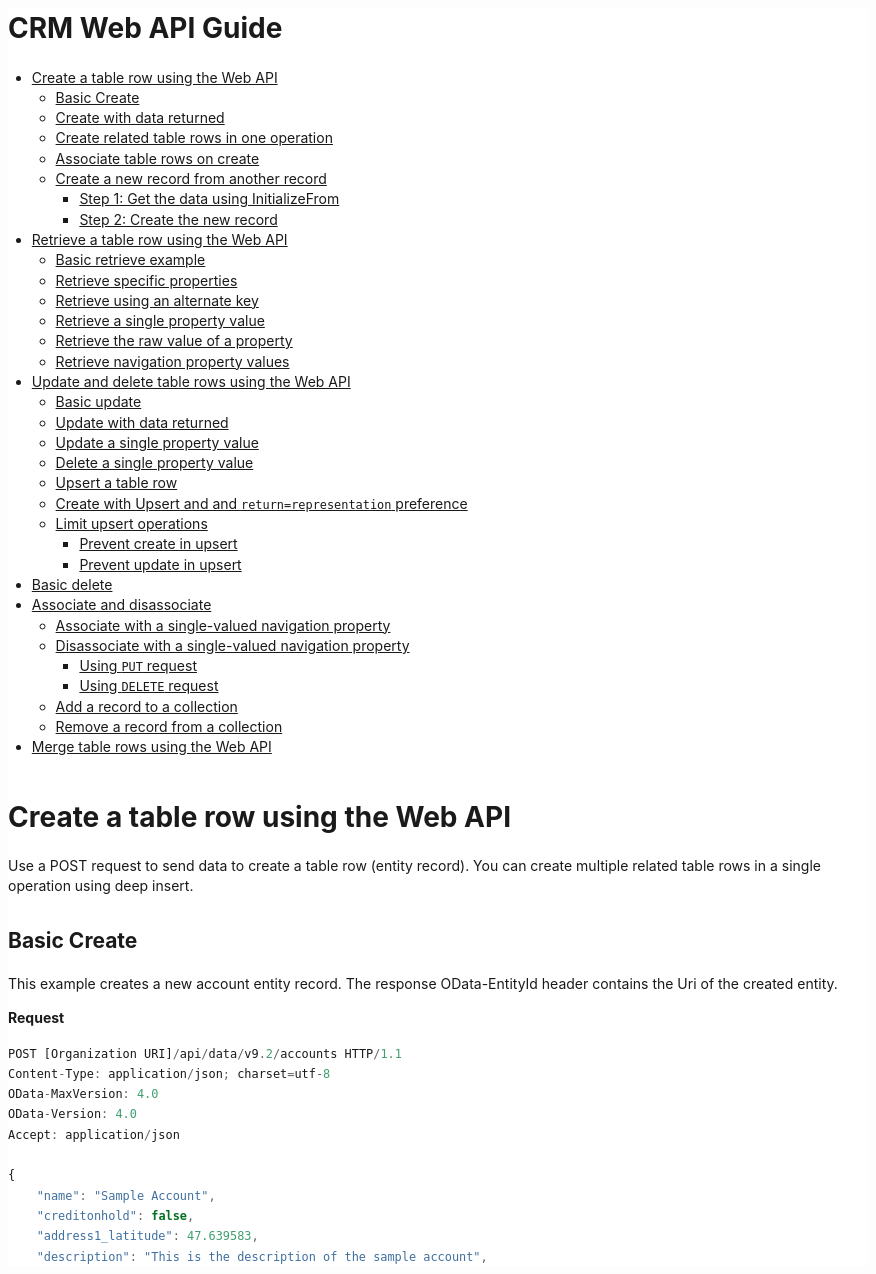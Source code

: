 **CRM Web API Guide**
===

- [Create a table row using the Web API](#create-a-table-row-using-the-web-api)
  - [Basic Create](#basic-create)
  - [Create with data returned](#create-with-data-returned)
  - [Create related table rows in one operation](#create-related-table-rows-in-one-operation)
  - [Associate table rows on create](#associate-table-rows-on-create)
  - [Create a new record from another record](#create-a-new-record-from-another-record)
    - [Step 1: Get the data using InitializeFrom](#step-1-get-the-data-using-initializefrom)
    - [Step 2: Create the new record](#step-2-create-the-new-record)
- [Retrieve a table row using the Web API](#retrieve-a-table-row-using-the-web-api)
  - [Basic retrieve example](#basic-retrieve-example)
  - [Retrieve specific properties](#retrieve-specific-properties)
  - [Retrieve using an alternate key](#retrieve-using-an-alternate-key)
  - [Retrieve a single property value](#retrieve-a-single-property-value)
  - [Retrieve the raw value of a property](#retrieve-the-raw-value-of-a-property)
  - [Retrieve navigation property values](#retrieve-navigation-property-values)
- [Update and delete table rows using the Web API](#update-and-delete-table-rows-using-the-web-api)
  - [Basic update](#basic-update)
  - [Update with data returned](#update-with-data-returned)
  - [Update a single property value](#update-a-single-property-value)
  - [Delete a single property value](#delete-a-single-property-value)
  - [Upsert a table row](#upsert-a-table-row)
  - [Create with Upsert and and `return=representation` preference](#create-with-upsert-and-and-returnrepresentation-preference)
  - [Limit upsert operations](#limit-upsert-operations)
    - [Prevent create in upsert](#prevent-create-in-upsert)
    - [Prevent update in upsert](#prevent-update-in-upsert)
- [Basic delete](#basic-delete)
- [Associate and disassociate](#associate-and-disassociate)
  - [Associate with a single-valued navigation property](#associate-with-a-single-valued-navigation-property)
  - [Disassociate with a single-valued navigation property](#disassociate-with-a-single-valued-navigation-property)
    - [Using `PUT` request](#using-put-request)
    - [Using `DELETE` request](#using-delete-request)
  - [Add a record to a collection](#add-a-record-to-a-collection)
  - [Remove a record from a collection](#remove-a-record-from-a-collection)
- [Merge table rows using the Web API](#merge-table-rows-using-the-web-api)


# Create a table row using the Web API
Use a POST request to send data to create a table row (entity record). You can create multiple related table rows in a single operation using deep insert. 

## Basic Create
This example creates a new account entity record. The response OData-EntityId header contains the Uri of the created entity.

**Request**
```js
POST [Organization URI]/api/data/v9.2/accounts HTTP/1.1
Content-Type: application/json; charset=utf-8
OData-MaxVersion: 4.0
OData-Version: 4.0
Accept: application/json

{
    "name": "Sample Account",
    "creditonhold": false,
    "address1_latitude": 47.639583,
    "description": "This is the description of the sample account",
```